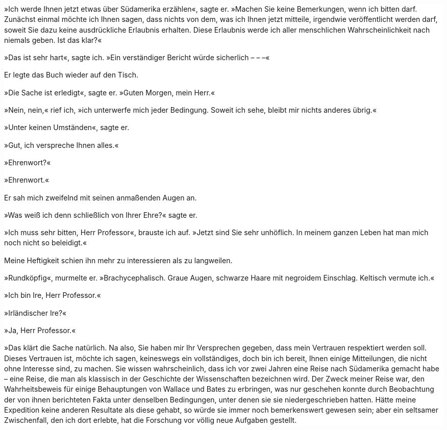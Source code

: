 »Ich werde Ihnen jetzt etwas über Südamerika erzählen«, sagte er. »Machen Sie keine Bemerkungen, wenn ich bitten darf. Zunächst einmal möchte ich Ihnen sagen, dass nichts von dem, was ich Ihnen jetzt mitteile, irgendwie veröffentlicht werden darf, soweit Sie dazu keine ausdrückliche Erlaubnis erhalten. Diese Erlaubnis werde ich aller menschlichen Wahrscheinlichkeit nach niemals geben. Ist das klar?«

»Das ist sehr hart«, sagte ich. »Ein verständiger Bericht würde sicherlich – – –«

Er legte das Buch wieder auf den Tisch.

»Die Sache ist erledigt«, sagte er. »Guten Morgen, mein Herr.«

»Nein, nein,« rief ich, »ich unterwerfe mich jeder Bedingung. Soweit ich sehe, bleibt mir nichts anderes übrig.«

»Unter keinen Umständen«, sagte er.

»Gut, ich verspreche Ihnen alles.«

»Ehrenwort?«

»Ehrenwort.«

Er sah mich zweifelnd mit seinen anmaßenden Augen an.

»Was weiß ich denn schließlich von Ihrer Ehre?« sagte er.

»Ich muss sehr bitten, Herr Professor«, brauste ich auf. »Jetzt sind Sie sehr unhöflich. In meinem ganzen Leben hat man mich noch nicht so beleidigt.«

Meine Heftigkeit schien ihn mehr zu interessieren als zu langweilen.

»Rundköpfig«, murmelte er. »Brachycephalisch. Graue Augen, schwarze Haare mit negroidem Einschlag. Keltisch vermute ich.«

»Ich bin Ire, Herr Professor.«

»Irländischer Ire?«

»Ja, Herr Professor.«

»Das klärt die Sache natürlich. Na also, Sie haben mir Ihr Versprechen gegeben, dass mein Vertrauen respektiert werden soll. Dieses Vertrauen ist, möchte ich sagen, keineswegs ein vollständiges, doch bin ich bereit, Ihnen einige Mitteilungen, die nicht ohne Interesse sind, zu machen. Sie wissen wahrscheinlich, dass ich vor zwei Jahren eine Reise nach Südamerika gemacht habe – eine Reise, die man als klassisch in der Geschichte der Wissenschaften bezeichnen wird. Der Zweck meiner Reise war, den Wahrheitsbeweis für einige Behauptungen von Wallace und Bates zu erbringen, was nur geschehen konnte durch Beobachtung der von ihnen berichteten Fakta unter denselben Bedingungen, unter denen sie sie niedergeschrieben hatten. Hätte meine Expedition keine anderen Resultate als diese gehabt, so würde sie immer noch bemerkenswert gewesen sein; aber ein seltsamer Zwischenfall, den ich dort erlebte, hat die Forschung vor völlig neue Aufgaben gestellt.
